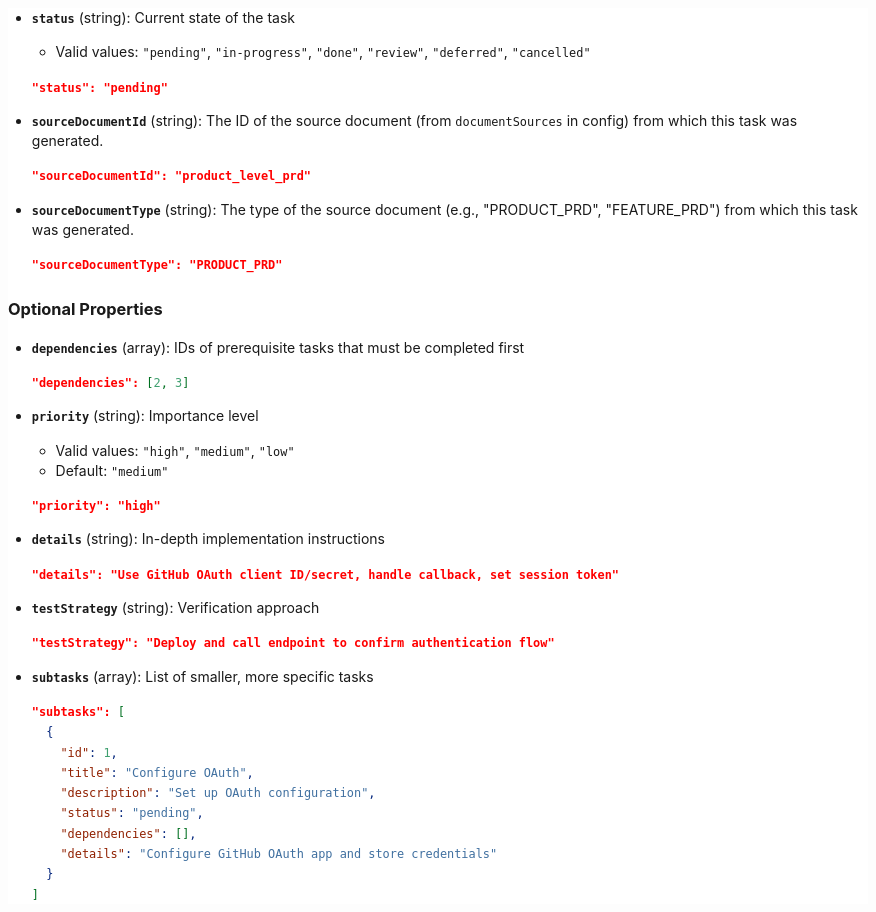 - **`status`** (string): Current state of the task
  - Valid values: `"pending"`, `"in-progress"`, `"done"`, `"review"`, `"deferred"`, `"cancelled"`
  ```json
  "status": "pending"
  ```

- **`sourceDocumentId`** (string): The ID of the source document (from `documentSources` in config) from which this task was generated.
  ```json
  "sourceDocumentId": "product_level_prd"
  ```

- **`sourceDocumentType`** (string): The type of the source document (e.g., "PRODUCT_PRD", "FEATURE_PRD") from which this task was generated.
  ```json
  "sourceDocumentType": "PRODUCT_PRD"
  ```

### Optional Properties

- **`dependencies`** (array): IDs of prerequisite tasks that must be completed first

  ```json
  "dependencies": [2, 3]
  ```

- **`priority`** (string): Importance level

  - Valid values: `"high"`, `"medium"`, `"low"`
  - Default: `"medium"`

  ```json
  "priority": "high"
  ```

- **`details`** (string): In-depth implementation instructions

  ```json
  "details": "Use GitHub OAuth client ID/secret, handle callback, set session token"
  ```

- **`testStrategy`** (string): Verification approach

  ```json
  "testStrategy": "Deploy and call endpoint to confirm authentication flow"
  ```

- **`subtasks`** (array): List of smaller, more specific tasks
  ```json
  "subtasks": [
    {
      "id": 1,
      "title": "Configure OAuth",
      "description": "Set up OAuth configuration",
      "status": "pending",
      "dependencies": [],
      "details": "Configure GitHub OAuth app and store credentials"
    }
  ]
  ```
